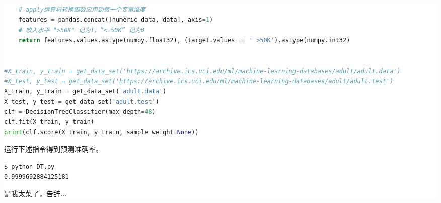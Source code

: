```python
    # apply运算将转换函数应用到每一个变量维度
    features = pandas.concat([numeric_data, data], axis=1)
    # 收入水平 ">50K" 记为1，“<=50K” 记为0
    return features.values.astype(numpy.float32), (target.values == ' >50K').astype(numpy.int32)


#X_train, y_train = get_data_set('https://archive.ics.uci.edu/ml/machine-learning-databases/adult/adult.data')
#X_test, y_test = get_data_set('https://archive.ics.uci.edu/ml/machine-learning-databases/adult/adult.test')
X_train, y_train = get_data_set('adult.data')
X_test, y_test = get_data_set('adult.test')
clf = DecisionTreeClassifier(max_depth=48)
clf.fit(X_train, y_train)
print(clf.score(X_train, y_train, sample_weight=None))
```

运行下述指令得到预测准确率。

```bash
$ python DT.py
0.9999692884125181
```

是我太菜了，告辞…
